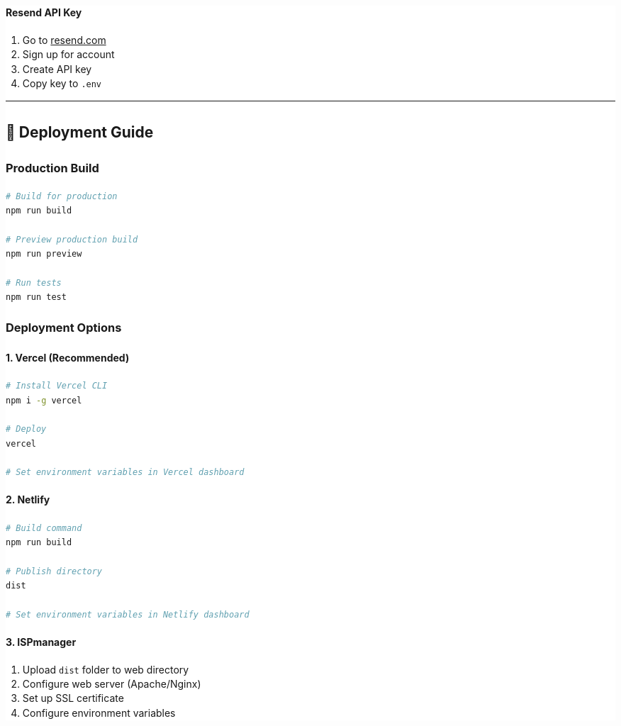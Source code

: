 #### Resend API Key

1. Go to [resend.com](https://resend.com)
2. Sign up for account
3. Create API key
4. Copy key to `.env`

---

## 🚀 Deployment Guide

### Production Build

```bash
# Build for production
npm run build

# Preview production build
npm run preview

# Run tests
npm run test
```

### Deployment Options

#### 1. Vercel (Recommended)

```bash
# Install Vercel CLI
npm i -g vercel

# Deploy
vercel

# Set environment variables in Vercel dashboard
```

#### 2. Netlify

```bash
# Build command
npm run build

# Publish directory
dist

# Set environment variables in Netlify dashboard
```

#### 3. ISPmanager

1. Upload `dist` folder to web directory
2. Configure web server (Apache/Nginx)
3. Set up SSL certificate
4. Configure environment variables

